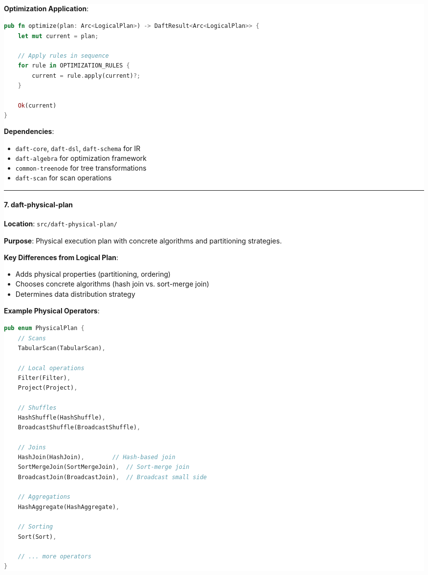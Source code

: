 **Optimization Application**:

```rust
pub fn optimize(plan: Arc<LogicalPlan>) -> DaftResult<Arc<LogicalPlan>> {
    let mut current = plan;

    // Apply rules in sequence
    for rule in OPTIMIZATION_RULES {
        current = rule.apply(current)?;
    }

    Ok(current)
}
```

**Dependencies**:
- `daft-core`, `daft-dsl`, `daft-schema` for IR
- `daft-algebra` for optimization framework
- `common-treenode` for tree transformations
- `daft-scan` for scan operations

---

#### 7. daft-physical-plan

**Location**: `src/daft-physical-plan/`

**Purpose**: Physical execution plan with concrete algorithms and partitioning strategies.

**Key Differences from Logical Plan**:
- Adds physical properties (partitioning, ordering)
- Chooses concrete algorithms (hash join vs. sort-merge join)
- Determines data distribution strategy

**Example Physical Operators**:

```rust
pub enum PhysicalPlan {
    // Scans
    TabularScan(TabularScan),

    // Local operations
    Filter(Filter),
    Project(Project),

    // Shuffles
    HashShuffle(HashShuffle),
    BroadcastShuffle(BroadcastShuffle),

    // Joins
    HashJoin(HashJoin),        // Hash-based join
    SortMergeJoin(SortMergeJoin),  // Sort-merge join
    BroadcastJoin(BroadcastJoin),  // Broadcast small side

    // Aggregations
    HashAggregate(HashAggregate),

    // Sorting
    Sort(Sort),

    // ... more operators
}
```
